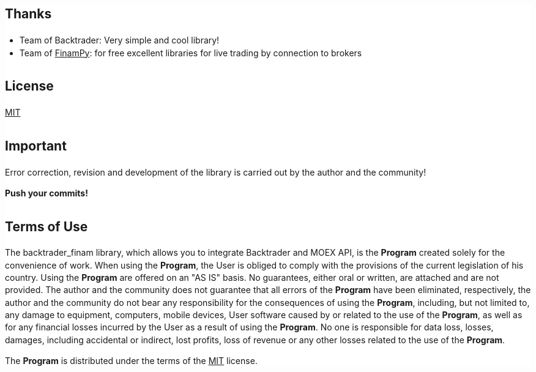 ## Thanks
- Team of Backtrader: Very simple and cool library!
- Team of [FinamPy](https://github.com/cia76): for free excellent libraries for live trading by connection to brokers 

## License
[MIT](https://choosealicense.com/licenses/mit)

## Important
Error correction, revision and development of the library is carried out by the author and the community!

**Push your commits!**

## Terms of Use
The backtrader_finam library, which allows you to integrate Backtrader and MOEX API, is the **Program** created solely for the convenience of work.
When using the **Program**, the User is obliged to comply with the provisions of the current legislation of his country.
Using the **Program** are offered on an "AS IS" basis. No guarantees, either oral or written, are attached and are not provided.
The author and the community does not guarantee that all errors of the **Program** have been eliminated, respectively, the author and the community do not bear any responsibility for
the consequences of using the **Program**, including, but not limited to, any damage to equipment, computers, mobile devices,
User software caused by or related to the use of the **Program**, as well as for any financial losses
incurred by the User as a result of using the **Program**.
No one is responsible for data loss, losses, damages, including accidental or indirect, lost profits, loss of revenue or any other losses
related to the use of the **Program**.

The **Program** is distributed under the terms of the [MIT](https://choosealicense.com/licenses/mit ) license.
